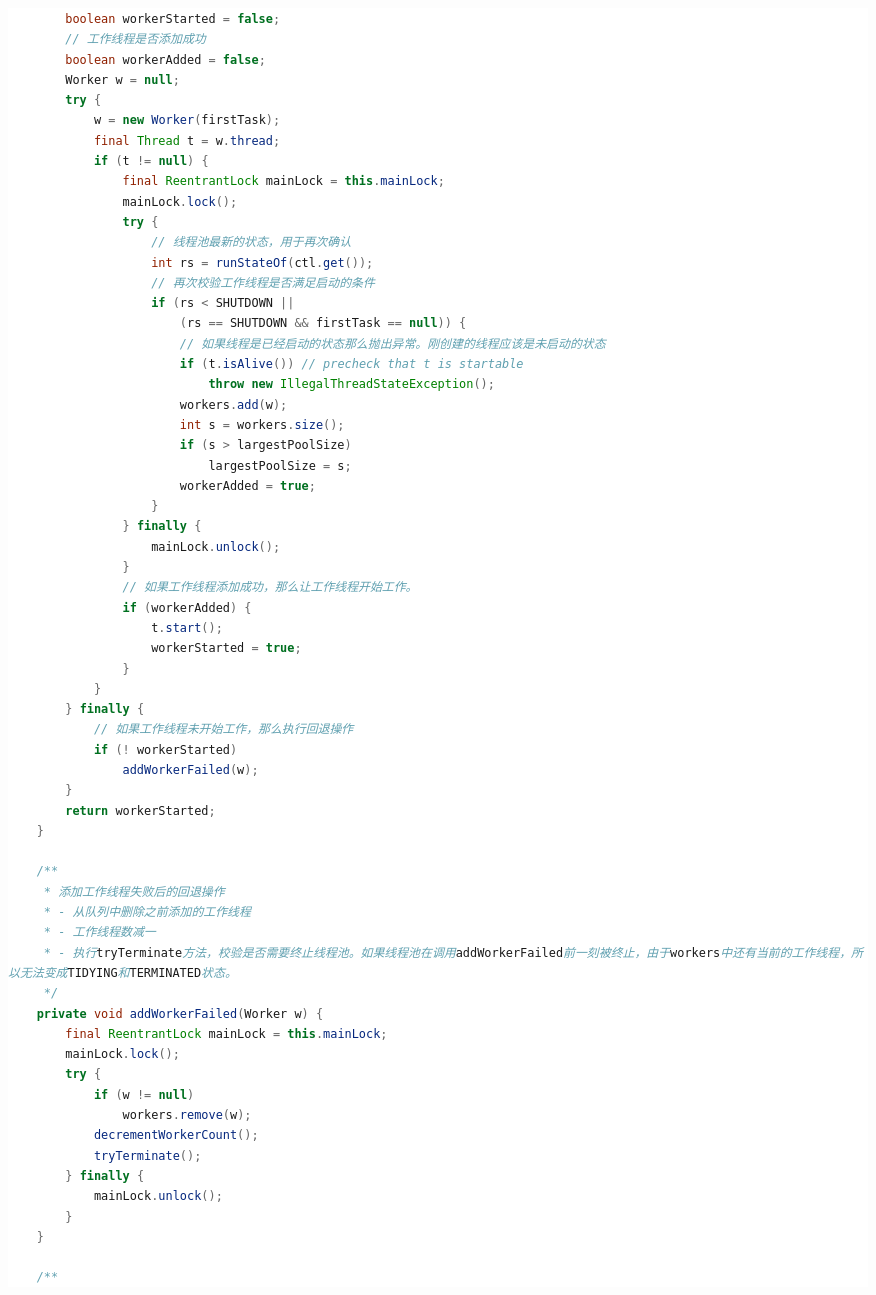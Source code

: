 ```java
        boolean workerStarted = false;
        // 工作线程是否添加成功
        boolean workerAdded = false;
        Worker w = null;
        try {
            w = new Worker(firstTask);
            final Thread t = w.thread;
            if (t != null) {
                final ReentrantLock mainLock = this.mainLock;
                mainLock.lock();
                try {
                    // 线程池最新的状态，用于再次确认
                    int rs = runStateOf(ctl.get());
                    // 再次校验工作线程是否满足启动的条件
                    if (rs < SHUTDOWN ||
                        (rs == SHUTDOWN && firstTask == null)) {
                        // 如果线程是已经启动的状态那么抛出异常。刚创建的线程应该是未启动的状态
                        if (t.isAlive()) // precheck that t is startable
                            throw new IllegalThreadStateException();
                        workers.add(w);
                        int s = workers.size();
                        if (s > largestPoolSize)
                            largestPoolSize = s;
                        workerAdded = true;
                    }
                } finally {
                    mainLock.unlock();
                }
                // 如果工作线程添加成功，那么让工作线程开始工作。
                if (workerAdded) {
                    t.start();
                    workerStarted = true;
                }
            }
        } finally {
            // 如果工作线程未开始工作，那么执行回退操作
            if (! workerStarted)
                addWorkerFailed(w);
        }
        return workerStarted;
    }
    
    /**
     * 添加工作线程失败后的回退操作
     * - 从队列中删除之前添加的工作线程
     * - 工作线程数减一
     * - 执行tryTerminate方法，校验是否需要终止线程池。如果线程池在调用addWorkerFailed前一刻被终止，由于workers中还有当前的工作线程，所以无法变成TIDYING和TERMINATED状态。
     */
    private void addWorkerFailed(Worker w) {
        final ReentrantLock mainLock = this.mainLock;
        mainLock.lock();
        try {
            if (w != null)
                workers.remove(w);
            decrementWorkerCount();
            tryTerminate();
        } finally {
            mainLock.unlock();
        }
    }
    
    /**
```